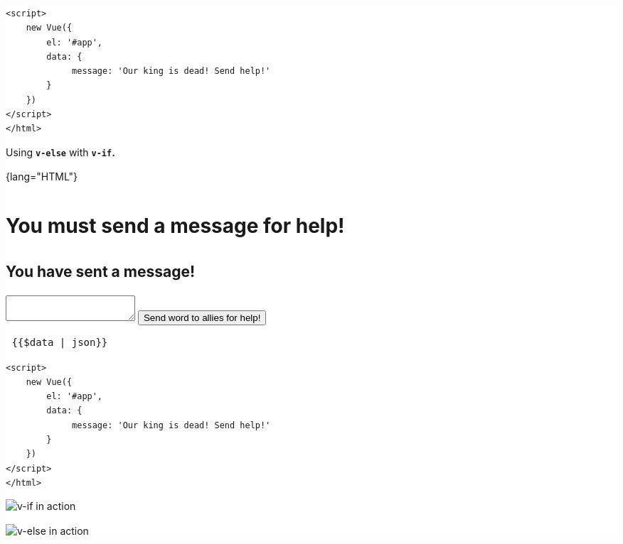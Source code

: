     <script>
        new Vue({
            el: '#app',
            data: {
                 message: 'Our king is dead! Send help!'
            }
        })
    </script>
    </html>





Using  **`v-else`**  with  **`v-if`.**



{lang="HTML"}
    <html>
    <head>
        <title>Hello Vue</title>
    </head>
    <body>
    <div id="app">
        <h1 v-if="!message">You must send a message for help!</h1>
        <h2 v-else>You have sent a message!</h2>
        <textarea v-model="message"></textarea>
        <button v-show="message">
            Send word to allies for help!
        </button>
        <pre>
            {{$data | json}}
        </pre>
    </div>
    </body>
    <script src="https://cdnjs.cloudflare.com/ajax/libs/vue/1.0.26/vue.js"></script>

    <script>
        new Vue({
            el: '#app',
            data: {
                 message: 'Our king is dead! Send help!'
            }
        })
    </script>
    </html>



![v-if in action](images/screenshots/flavor/viff.png)


![v-else in action](images/screenshots/flavor/vels.png)



